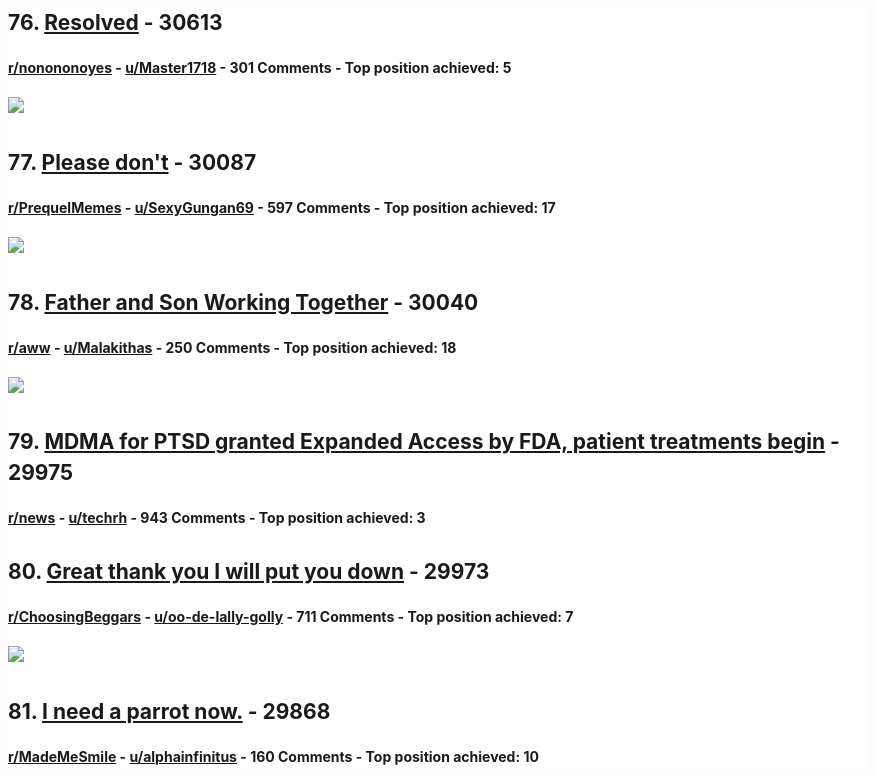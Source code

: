 ## 76. [Resolved](http://reddit.com/r/nonononoyes/comments/erkuqy/resolved/) - 30613
#### [r/nonononoyes](http://reddit.com/r/nonononoyes) - [u/Master1718](http://reddit.com/u/Master1718) - 301 Comments - Top position achieved: 5

<a href="https://i.imgur.com/tawelrv.gifv"><img src="https://a.thumbs.redditmedia.com/0wys3OQ8UZOaCnZaNffG3o-RWLFDyLy9g1Lj9U95H60.jpg"></img></a>

## 77. [Please don't](http://reddit.com/r/PrequelMemes/comments/eregcu/please_dont/) - 30087
#### [r/PrequelMemes](http://reddit.com/r/PrequelMemes) - [u/SexyGungan69](http://reddit.com/u/SexyGungan69) - 597 Comments - Top position achieved: 17

<a href="https://i.redd.it/p2fj62ky9yb41.jpg"><img src="https://a.thumbs.redditmedia.com/Xl4L_VUo_oy-pWhGsHR9-VfEcV64bGCUWXf022qKfz0.jpg"></img></a>

## 78. [Father and Son Working Together](http://reddit.com/r/aww/comments/erh7q6/father_and_son_working_together/) - 30040
#### [r/aww](http://reddit.com/r/aww) - [u/Malakithas](http://reddit.com/u/Malakithas) - 250 Comments - Top position achieved: 18

<a href="https://v.redd.it/442qteoqnyb41"><img src="https://b.thumbs.redditmedia.com/v1uG2RKaiXO-v41NCOmr8DG-I-v74CP-bMkxdkhj6wA.jpg"></img></a>

## 79. [MDMA for PTSD granted Expanded Access by FDA, patient treatments begin](http://reddit.com/r/news/comments/erk5dn/mdma_for_ptsd_granted_expanded_access_by_fda/) - 29975
#### [r/news](http://reddit.com/r/news) - [u/techrh](http://reddit.com/u/techrh) - 943 Comments - Top position achieved: 3

## 80. [Great thank you I will put you down](http://reddit.com/r/ChoosingBeggars/comments/erigu7/great_thank_you_i_will_put_you_down/) - 29973
#### [r/ChoosingBeggars](http://reddit.com/r/ChoosingBeggars) - [u/oo-de-lally-golly](http://reddit.com/u/oo-de-lally-golly) - 711 Comments - Top position achieved: 7

<a href="https://i.redd.it/5o69fiahmzb41.jpg"><img src="https://b.thumbs.redditmedia.com/HDniMANL6rzWZUVI7E4CZJ6n_uKK4amoyzvbXNP8oAg.jpg"></img></a>

## 81. [I need a parrot now.](http://reddit.com/r/MadeMeSmile/comments/erbvmx/i_need_a_parrot_now/) - 29868
#### [r/MadeMeSmile](http://reddit.com/r/MadeMeSmile) - [u/alphainfinitus](http://reddit.com/u/alphainfinitus) - 160 Comments - Top position achieved: 10
